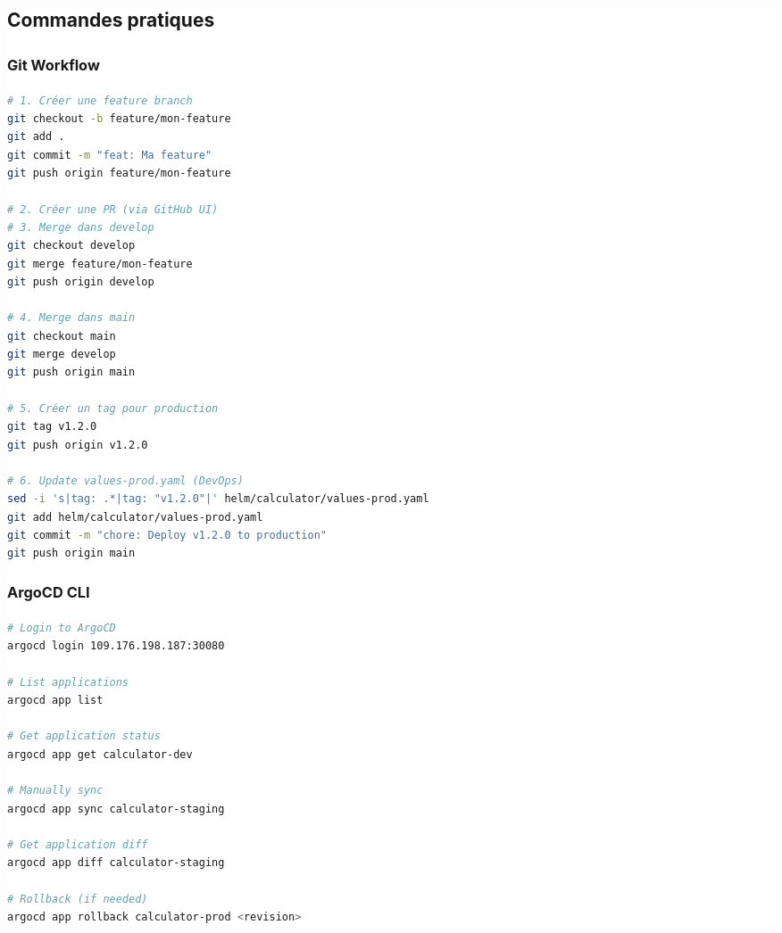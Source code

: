 
## Commandes pratiques

### Git Workflow

```bash
# 1. Créer une feature branch
git checkout -b feature/mon-feature
git add .
git commit -m "feat: Ma feature"
git push origin feature/mon-feature

# 2. Créer une PR (via GitHub UI)
# 3. Merge dans develop
git checkout develop
git merge feature/mon-feature
git push origin develop

# 4. Merge dans main
git checkout main
git merge develop
git push origin main

# 5. Créer un tag pour production
git tag v1.2.0
git push origin v1.2.0

# 6. Update values-prod.yaml (DevOps)
sed -i 's|tag: .*|tag: "v1.2.0"|' helm/calculator/values-prod.yaml
git add helm/calculator/values-prod.yaml
git commit -m "chore: Deploy v1.2.0 to production"
git push origin main
```

### ArgoCD CLI

```bash
# Login to ArgoCD
argocd login 109.176.198.187:30080

# List applications
argocd app list

# Get application status
argocd app get calculator-dev

# Manually sync
argocd app sync calculator-staging

# Get application diff
argocd app diff calculator-staging

# Rollback (if needed)
argocd app rollback calculator-prod <revision>
```
